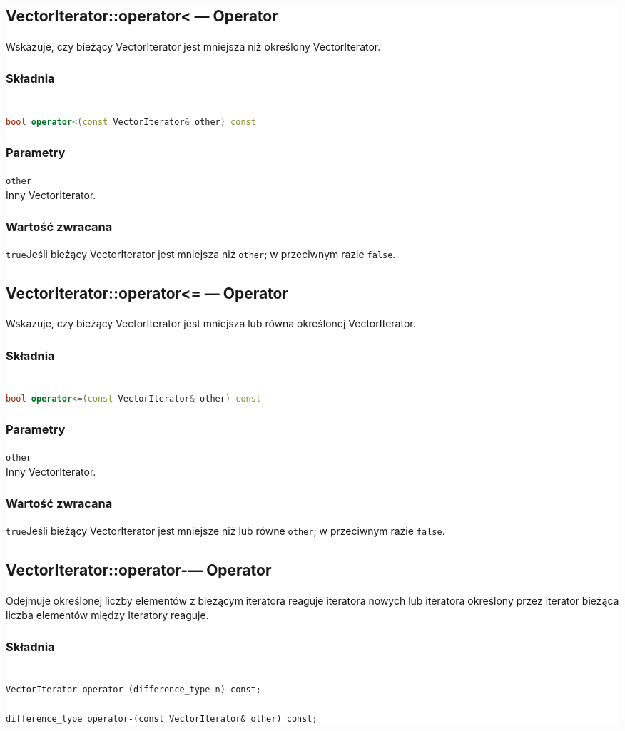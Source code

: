 

## <a name="operator-less-than"></a>VectorIterator::operator&lt; — Operator
Wskazuje, czy bieżący VectorIterator jest mniejsza niż określony VectorIterator.  
  
### <a name="syntax"></a>Składnia  
  
```cpp  
  
bool operator<(const VectorIterator& other) const   
```  
  
### <a name="parameters"></a>Parametry  
 `other`  
 Inny VectorIterator.  
  
### <a name="return-value"></a>Wartość zwracana  
 `true`Jeśli bieżący VectorIterator jest mniejsza niż `other`; w przeciwnym razie `false`.  
  


## <a name="operator-less-than-or-equals"></a>VectorIterator::operator&lt;= — Operator
Wskazuje, czy bieżący VectorIterator jest mniejsza lub równa określonej VectorIterator.  
  
### <a name="syntax"></a>Składnia  
  
```cpp  
  
bool operator<=(const VectorIterator& other) const   
```  
  
### <a name="parameters"></a>Parametry  
 `other`  
 Inny VectorIterator.  
  
### <a name="return-value"></a>Wartość zwracana  
 `true`Jeśli bieżący VectorIterator jest mniejsze niż lub równe `other`; w przeciwnym razie `false`.  
  


## <a name="operator-minus"></a>VectorIterator::operator-— Operator
Odejmuje określonej liczby elementów z bieżącym iteratora reaguje iteratora nowych lub iteratora określony przez iterator bieżąca liczba elementów między Iteratory reaguje.  
  
### <a name="syntax"></a>Składnia  
  
```  
  
VectorIterator operator-(difference_type n) const;  
  
difference_type operator-(const VectorIterator& other) const;  
```  
  